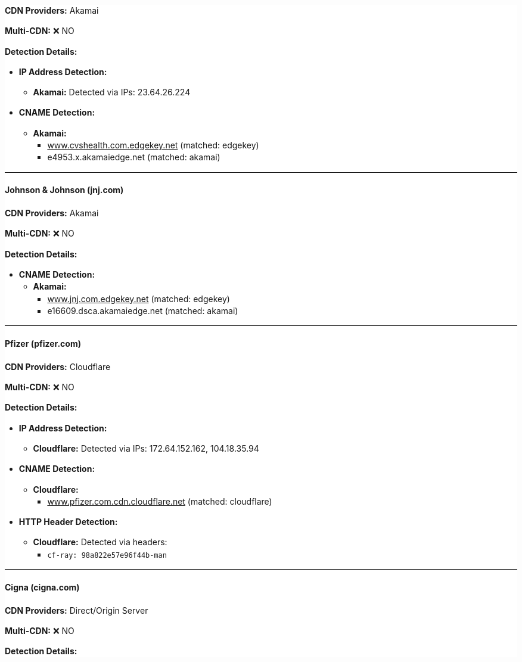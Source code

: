 **CDN Providers:** Akamai

**Multi-CDN:** ❌ NO

**Detection Details:**

- **IP Address Detection:**
  - **Akamai:** Detected via IPs: 23.64.26.224

- **CNAME Detection:**
  - **Akamai:**
    - www.cvshealth.com.edgekey.net (matched: edgekey)
    - e4953.x.akamaiedge.net (matched: akamai)

---

#### Johnson & Johnson (jnj.com)

**CDN Providers:** Akamai

**Multi-CDN:** ❌ NO

**Detection Details:**

- **CNAME Detection:**
  - **Akamai:**
    - www.jnj.com.edgekey.net (matched: edgekey)
    - e16609.dsca.akamaiedge.net (matched: akamai)

---

#### Pfizer (pfizer.com)

**CDN Providers:** Cloudflare

**Multi-CDN:** ❌ NO

**Detection Details:**

- **IP Address Detection:**
  - **Cloudflare:** Detected via IPs: 172.64.152.162, 104.18.35.94

- **CNAME Detection:**
  - **Cloudflare:**
    - www.pfizer.com.cdn.cloudflare.net (matched: cloudflare)

- **HTTP Header Detection:**
  - **Cloudflare:** Detected via headers:
    - `cf-ray: 98a822e57e96f44b-man`

---

#### Cigna (cigna.com)

**CDN Providers:** Direct/Origin Server

**Multi-CDN:** ❌ NO

**Detection Details:**
